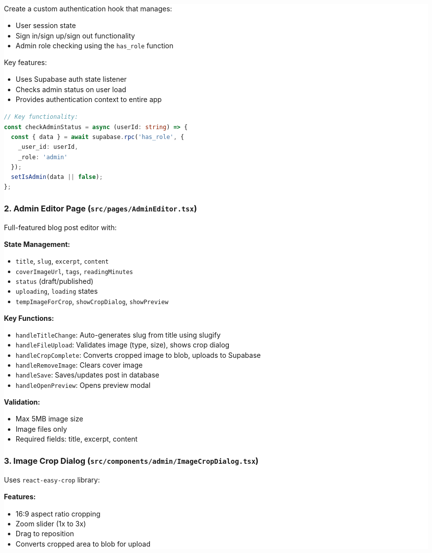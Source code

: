 Create a custom authentication hook that manages:
- User session state
- Sign in/sign up/sign out functionality
- Admin role checking using the `has_role` function

Key features:
- Uses Supabase auth state listener
- Checks admin status on user load
- Provides authentication context to entire app

```typescript
// Key functionality:
const checkAdminStatus = async (userId: string) => {
  const { data } = await supabase.rpc('has_role', {
    _user_id: userId,
    _role: 'admin'
  });
  setIsAdmin(data || false);
};
```

### 2. Admin Editor Page (`src/pages/AdminEditor.tsx`)

Full-featured blog post editor with:

**State Management:**
- `title`, `slug`, `excerpt`, `content`
- `coverImageUrl`, `tags`, `readingMinutes`
- `status` (draft/published)
- `uploading`, `loading` states
- `tempImageForCrop`, `showCropDialog`, `showPreview`

**Key Functions:**
- `handleTitleChange`: Auto-generates slug from title using slugify
- `handleFileUpload`: Validates image (type, size), shows crop dialog
- `handleCropComplete`: Converts cropped image to blob, uploads to Supabase
- `handleRemoveImage`: Clears cover image
- `handleSave`: Saves/updates post in database
- `handleOpenPreview`: Opens preview modal

**Validation:**
- Max 5MB image size
- Image files only
- Required fields: title, excerpt, content

### 3. Image Crop Dialog (`src/components/admin/ImageCropDialog.tsx`)

Uses `react-easy-crop` library:

**Features:**
- 16:9 aspect ratio cropping
- Zoom slider (1x to 3x)
- Drag to reposition
- Converts cropped area to blob for upload
